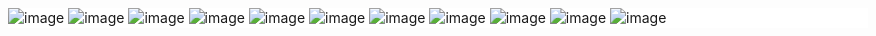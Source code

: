 <img width="1440" height="900" alt="image" src="https://github.com/user-attachments/assets/2ec290e1-fff5-421a-8bc5-ec27125f8569" />
<img width="1440" height="900" alt="image" src="https://github.com/user-attachments/assets/e5cb4c1c-9556-4e0e-805e-3517eed36aac" />
<img width="1440" height="900" alt="image" src="https://github.com/user-attachments/assets/71836dcd-211b-45b1-977f-f28e70a37d8f" />
<img width="1440" height="900" alt="image" src="https://github.com/user-attachments/assets/0ece5f40-780b-44c4-9fa0-b712d55ded33" />
<img width="1440" height="900" alt="image" src="https://github.com/user-attachments/assets/3f59896b-192b-4c3c-ab73-7b09df96d883" />
<img width="1440" height="900" alt="image" src="https://github.com/user-attachments/assets/552d84d8-0d81-49fa-a1a0-ecfd96056752" />
<img width="1440" height="900" alt="image" src="https://github.com/user-attachments/assets/b10cc409-a1a4-4353-898b-08bd34ef0b51" />
<img width="1440" height="900" alt="image" src="https://github.com/user-attachments/assets/03aa588d-5014-465b-9531-eb489be5b0e3" />
<img width="1440" height="900" alt="image" src="https://github.com/user-attachments/assets/4acc555f-1b30-40d9-b8a7-28b8c9735b51" />
<img width="1440" height="900" alt="image" src="https://github.com/user-attachments/assets/7d94ef1e-9ddf-4a54-a3a3-32386e829bf2" />
<img width="1440" height="900" alt="image" src="https://github.com/user-attachments/assets/47afbb79-c473-4f27-af6c-b0b63386c4fd" />
